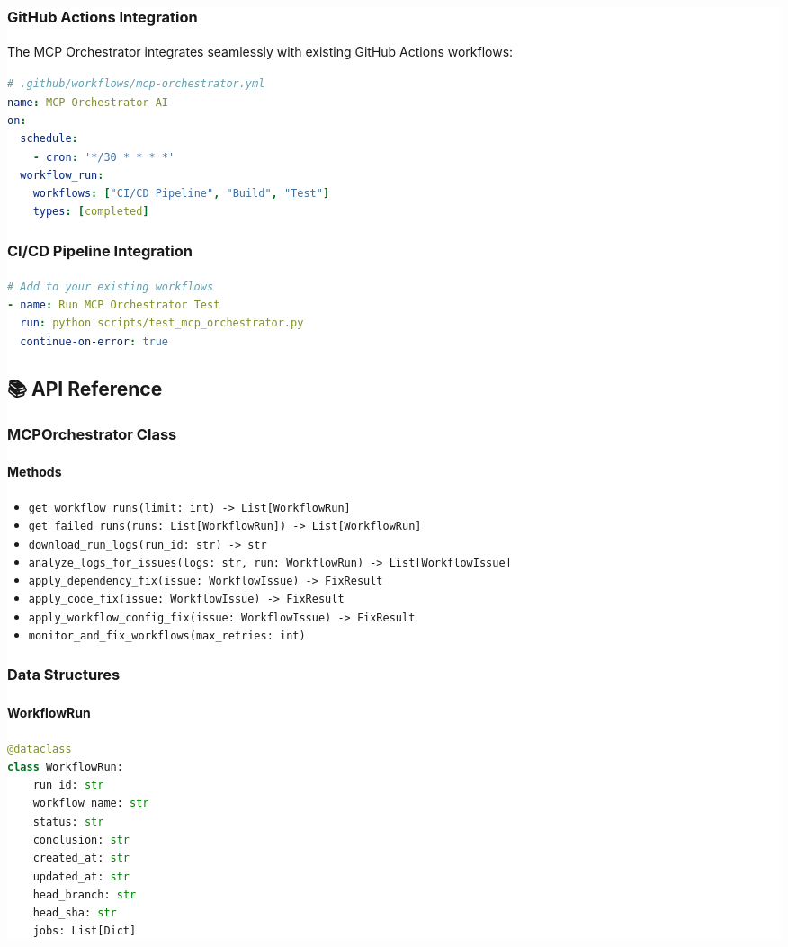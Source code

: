 ### GitHub Actions Integration
The MCP Orchestrator integrates seamlessly with existing GitHub Actions workflows:

```yaml
# .github/workflows/mcp-orchestrator.yml
name: MCP Orchestrator AI
on:
  schedule:
    - cron: '*/30 * * * *'
  workflow_run:
    workflows: ["CI/CD Pipeline", "Build", "Test"]
    types: [completed]
```

### CI/CD Pipeline Integration
```yaml
# Add to your existing workflows
- name: Run MCP Orchestrator Test
  run: python scripts/test_mcp_orchestrator.py
  continue-on-error: true
```

## 📚 API Reference

### MCPOrchestrator Class

#### Methods
- `get_workflow_runs(limit: int) -> List[WorkflowRun]`
- `get_failed_runs(runs: List[WorkflowRun]) -> List[WorkflowRun]`
- `download_run_logs(run_id: str) -> str`
- `analyze_logs_for_issues(logs: str, run: WorkflowRun) -> List[WorkflowIssue]`
- `apply_dependency_fix(issue: WorkflowIssue) -> FixResult`
- `apply_code_fix(issue: WorkflowIssue) -> FixResult`
- `apply_workflow_config_fix(issue: WorkflowIssue) -> FixResult`
- `monitor_and_fix_workflows(max_retries: int)`

### Data Structures

#### WorkflowRun
```python
@dataclass
class WorkflowRun:
    run_id: str
    workflow_name: str
    status: str
    conclusion: str
    created_at: str
    updated_at: str
    head_branch: str
    head_sha: str
    jobs: List[Dict]
```
